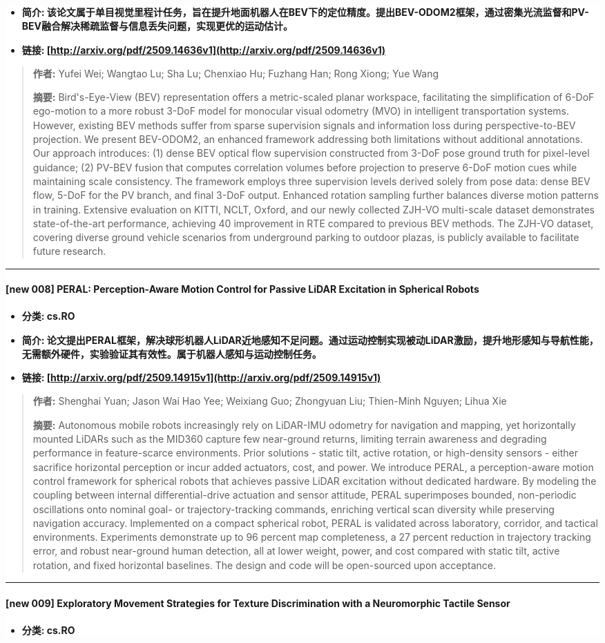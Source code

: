 - **简介: 该论文属于单目视觉里程计任务，旨在提升地面机器人在BEV下的定位精度。提出BEV-ODOM2框架，通过密集光流监督和PV-BEV融合解决稀疏监督与信息丢失问题，实现更优的运动估计。**

- **链接: [http://arxiv.org/pdf/2509.14636v1](http://arxiv.org/pdf/2509.14636v1)**

> **作者:** Yufei Wei; Wangtao Lu; Sha Lu; Chenxiao Hu; Fuzhang Han; Rong Xiong; Yue Wang
>
> **摘要:** Bird's-Eye-View (BEV) representation offers a metric-scaled planar workspace, facilitating the simplification of 6-DoF ego-motion to a more robust 3-DoF model for monocular visual odometry (MVO) in intelligent transportation systems. However, existing BEV methods suffer from sparse supervision signals and information loss during perspective-to-BEV projection. We present BEV-ODOM2, an enhanced framework addressing both limitations without additional annotations. Our approach introduces: (1) dense BEV optical flow supervision constructed from 3-DoF pose ground truth for pixel-level guidance; (2) PV-BEV fusion that computes correlation volumes before projection to preserve 6-DoF motion cues while maintaining scale consistency. The framework employs three supervision levels derived solely from pose data: dense BEV flow, 5-DoF for the PV branch, and final 3-DoF output. Enhanced rotation sampling further balances diverse motion patterns in training. Extensive evaluation on KITTI, NCLT, Oxford, and our newly collected ZJH-VO multi-scale dataset demonstrates state-of-the-art performance, achieving 40 improvement in RTE compared to previous BEV methods. The ZJH-VO dataset, covering diverse ground vehicle scenarios from underground parking to outdoor plazas, is publicly available to facilitate future research.
>
---
#### [new 008] PERAL: Perception-Aware Motion Control for Passive LiDAR Excitation in Spherical Robots
- **分类: cs.RO**

- **简介: 论文提出PERAL框架，解决球形机器人LiDAR近地感知不足问题。通过运动控制实现被动LiDAR激励，提升地形感知与导航性能，无需额外硬件，实验验证其有效性。属于机器人感知与运动控制任务。**

- **链接: [http://arxiv.org/pdf/2509.14915v1](http://arxiv.org/pdf/2509.14915v1)**

> **作者:** Shenghai Yuan; Jason Wai Hao Yee; Weixiang Guo; Zhongyuan Liu; Thien-Minh Nguyen; Lihua Xie
>
> **摘要:** Autonomous mobile robots increasingly rely on LiDAR-IMU odometry for navigation and mapping, yet horizontally mounted LiDARs such as the MID360 capture few near-ground returns, limiting terrain awareness and degrading performance in feature-scarce environments. Prior solutions - static tilt, active rotation, or high-density sensors - either sacrifice horizontal perception or incur added actuators, cost, and power. We introduce PERAL, a perception-aware motion control framework for spherical robots that achieves passive LiDAR excitation without dedicated hardware. By modeling the coupling between internal differential-drive actuation and sensor attitude, PERAL superimposes bounded, non-periodic oscillations onto nominal goal- or trajectory-tracking commands, enriching vertical scan diversity while preserving navigation accuracy. Implemented on a compact spherical robot, PERAL is validated across laboratory, corridor, and tactical environments. Experiments demonstrate up to 96 percent map completeness, a 27 percent reduction in trajectory tracking error, and robust near-ground human detection, all at lower weight, power, and cost compared with static tilt, active rotation, and fixed horizontal baselines. The design and code will be open-sourced upon acceptance.
>
---
#### [new 009] Exploratory Movement Strategies for Texture Discrimination with a Neuromorphic Tactile Sensor
- **分类: cs.RO**
